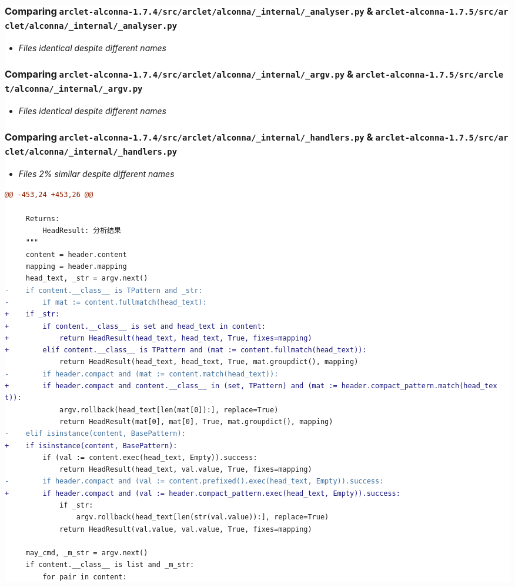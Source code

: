### Comparing `arclet-alconna-1.7.4/src/arclet/alconna/_internal/_analyser.py` & `arclet-alconna-1.7.5/src/arclet/alconna/_internal/_analyser.py`

 * *Files identical despite different names*

### Comparing `arclet-alconna-1.7.4/src/arclet/alconna/_internal/_argv.py` & `arclet-alconna-1.7.5/src/arclet/alconna/_internal/_argv.py`

 * *Files identical despite different names*

### Comparing `arclet-alconna-1.7.4/src/arclet/alconna/_internal/_handlers.py` & `arclet-alconna-1.7.5/src/arclet/alconna/_internal/_handlers.py`

 * *Files 2% similar despite different names*

```diff
@@ -453,24 +453,26 @@
 
     Returns:
         HeadResult: 分析结果
     """
     content = header.content
     mapping = header.mapping
     head_text, _str = argv.next()
-    if content.__class__ is TPattern and _str:
-        if mat := content.fullmatch(head_text):
+    if _str:
+        if content.__class__ is set and head_text in content:
+            return HeadResult(head_text, head_text, True, fixes=mapping)
+        elif content.__class__ is TPattern and (mat := content.fullmatch(head_text)):
             return HeadResult(head_text, head_text, True, mat.groupdict(), mapping)
-        if header.compact and (mat := content.match(head_text)):
+        if header.compact and content.__class__ in (set, TPattern) and (mat := header.compact_pattern.match(head_text)):
             argv.rollback(head_text[len(mat[0]):], replace=True)
             return HeadResult(mat[0], mat[0], True, mat.groupdict(), mapping)
-    elif isinstance(content, BasePattern):
+    if isinstance(content, BasePattern):
         if (val := content.exec(head_text, Empty)).success:
             return HeadResult(head_text, val.value, True, fixes=mapping)
-        if header.compact and (val := content.prefixed().exec(head_text, Empty)).success:
+        if header.compact and (val := header.compact_pattern.exec(head_text, Empty)).success:
             if _str:
                 argv.rollback(head_text[len(str(val.value)):], replace=True)
             return HeadResult(val.value, val.value, True, fixes=mapping)
 
     may_cmd, _m_str = argv.next()
     if content.__class__ is list and _m_str:
         for pair in content:
```
